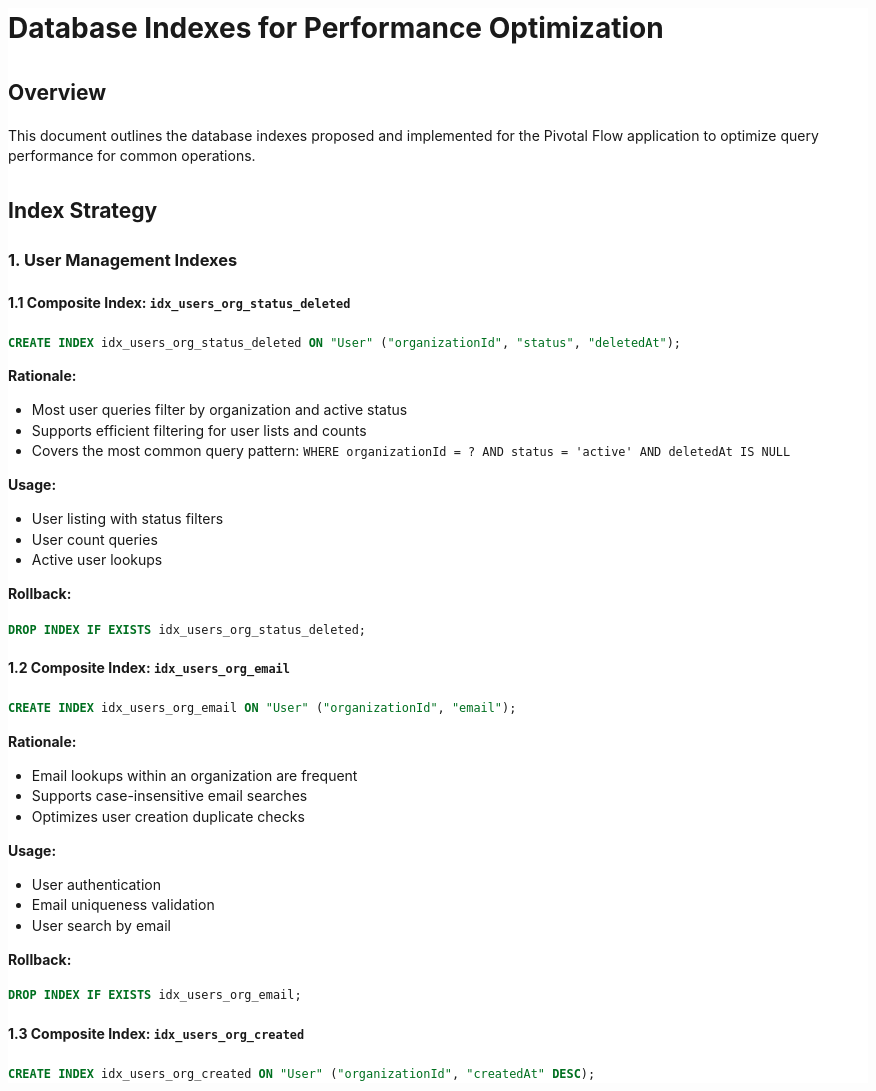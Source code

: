 # Database Indexes for Performance Optimization

## Overview

This document outlines the database indexes proposed and implemented for the Pivotal Flow application to optimize query performance for common operations.

## Index Strategy

### 1. **User Management Indexes**

#### 1.1 Composite Index: `idx_users_org_status_deleted`
```sql
CREATE INDEX idx_users_org_status_deleted ON "User" ("organizationId", "status", "deletedAt");
```

**Rationale:**
- Most user queries filter by organization and active status
- Supports efficient filtering for user lists and counts
- Covers the most common query pattern: `WHERE organizationId = ? AND status = 'active' AND deletedAt IS NULL`

**Usage:**
- User listing with status filters
- User count queries
- Active user lookups

**Rollback:**
```sql
DROP INDEX IF EXISTS idx_users_org_status_deleted;
```

#### 1.2 Composite Index: `idx_users_org_email`
```sql
CREATE INDEX idx_users_org_email ON "User" ("organizationId", "email");
```

**Rationale:**
- Email lookups within an organization are frequent
- Supports case-insensitive email searches
- Optimizes user creation duplicate checks

**Usage:**
- User authentication
- Email uniqueness validation
- User search by email

**Rollback:**
```sql
DROP INDEX IF EXISTS idx_users_org_email;
```

#### 1.3 Composite Index: `idx_users_org_created`
```sql
CREATE INDEX idx_users_org_created ON "User" ("organizationId", "createdAt" DESC);
```
